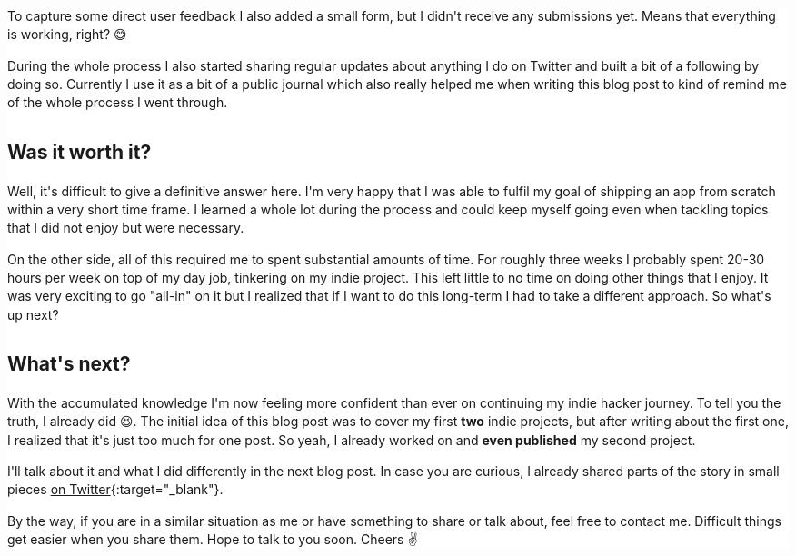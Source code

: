 To capture some direct user feedback I also added a small form, but I didn't receive any submissions yet. Means that everything is working, right? 😅

During the whole process I also started sharing regular updates about anything I do on Twitter and built a bit of a following by doing so. Currently I use it as a bit of a public journal which also really helped me when writing this blog post to kind of remind me of the whole process I went through.

## Was it worth it?

Well, it's difficult to give a definitive answer here. I'm very happy that I was able to fulfil my goal of shipping an app from scratch within a very short time frame. I learned a whole lot during the process and could keep myself going even when tackling topics that I did not enjoy but were necessary.

On the other side, all of this required me to spent substantial amounts of time. For roughly three weeks I probably spent 20-30 hours per week on top of my day job, tinkering on my indie project. This left little to no time on doing other things that I enjoy. It was very exciting to go "all-in" on it but I realized that if I want to do this long-term I had to take a different approach. So what's up next?

## What's next?

With the accumulated knowledge I'm now feeling more confident than ever on continuing my indie hacker journey. To tell you the truth, I already did 😆. The initial idea of this blog post was to cover my first **two** indie projects, but after writing about the first one, I realized that it's just too much for one post. So yeah, I already worked on and **even published** my second project.

I'll talk about it and what I did differently in the next blog post. In case you are curious, I already shared parts of the story in small pieces [on Twitter](https://twitter.com/__brennerm){:target="_blank"}.

By the way, if you are in a similar situation as me or have something to share or talk about, feel free to contact me. Difficult things get easier when you share them. Hope to talk to you soon. Cheers ✌️
